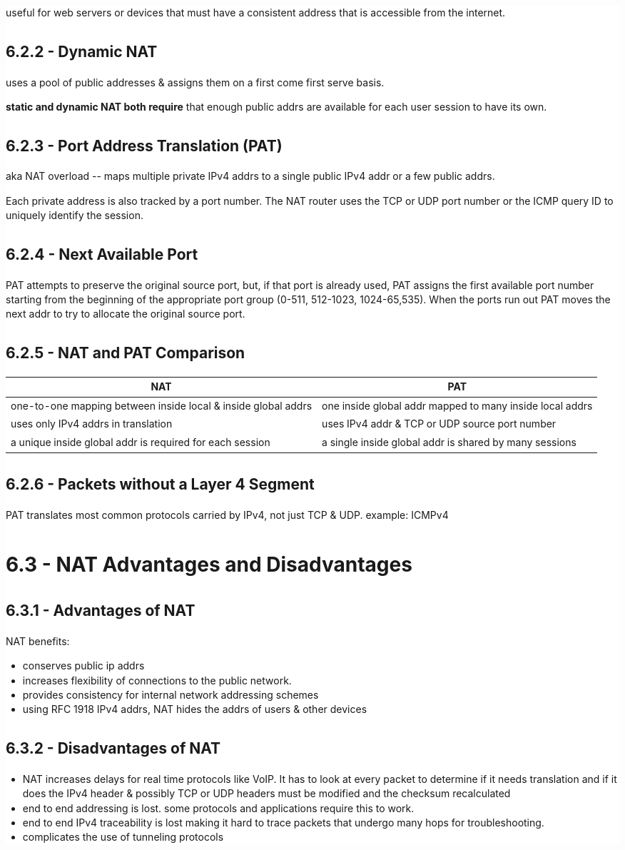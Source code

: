 useful for web servers or devices that must have a consistent address that is accessible from the internet.


## 6.2.2 - Dynamic NAT
uses a pool of public addresses & assigns them on a first come first serve basis.

**static and dynamic NAT both require** that enough public addrs are available for each user session to have its own.

## 6.2.3 - Port Address Translation (PAT)
aka NAT overload -- maps multiple private IPv4 addrs to a single public IPv4 addr or a few public addrs.

Each private address is also tracked by a port number. The NAT router uses the TCP or UDP port number or the ICMP query ID to uniquely identify the session.

## 6.2.4 - Next Available Port
PAT attempts to preserve the original source port, but, if that port is already used, PAT assigns the first available port number starting from the beginning of the appropriate port group (0-511, 512-1023, 1024-65,535). When the ports run out PAT moves the next addr to try to allocate the original source port.


## 6.2.5 - NAT and PAT Comparison
| NAT | PAT |
| --- | --- |
| one-to-one mapping between inside local & inside global addrs | one inside global addr mapped to many inside local addrs |
| uses only IPv4 addrs in translation | uses IPv4 addr & TCP or UDP source port number |
| a unique inside global addr is required for each session | a single inside global addr is shared by many sessions |

## 6.2.6 - Packets without a Layer 4 Segment
PAT translates most common protocols carried by IPv4, not just TCP & UDP.
example: ICMPv4


# 6.3 - NAT Advantages and Disadvantages
## 6.3.1 - Advantages of NAT
NAT benefits:
* conserves public ip addrs
* increases flexibility of connections to the public network.
* provides consistency for internal network addressing schemes
* using RFC 1918 IPv4 addrs, NAT hides the addrs of users & other devices

## 6.3.2 - Disadvantages of NAT
* NAT increases delays for real time protocols like VoIP. It has to look at every packet to determine if it needs translation and if it does the IPv4 header & possibly TCP or UDP headers must be modified and the checksum recalculated
* end to end addressing is lost. some protocols and applications require this to work.
* end to end IPv4 traceability is lost making it hard to trace packets that undergo many hops for troubleshooting.
* complicates the use of tunneling protocols
